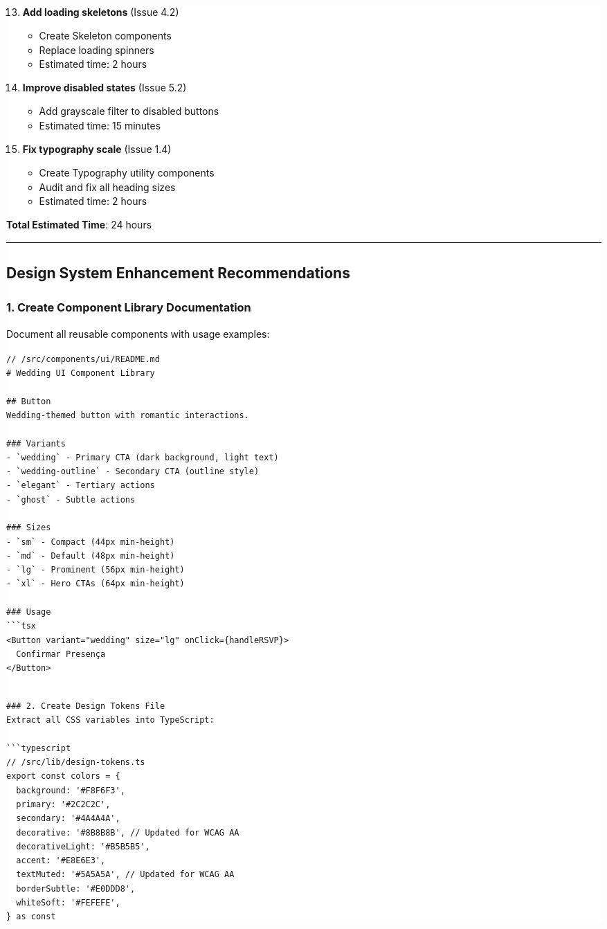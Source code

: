 13. **Add loading skeletons** (Issue 4.2)
    - Create Skeleton components
    - Replace loading spinners
    - Estimated time: 2 hours

14. **Improve disabled states** (Issue 5.2)
    - Add grayscale filter to disabled buttons
    - Estimated time: 15 minutes

15. **Fix typography scale** (Issue 1.4)
    - Create Typography utility components
    - Audit and fix all heading sizes
    - Estimated time: 2 hours

**Total Estimated Time**: 24 hours

---

## Design System Enhancement Recommendations

### 1. Create Component Library Documentation
Document all reusable components with usage examples:

```tsx
// /src/components/ui/README.md
# Wedding UI Component Library

## Button
Wedding-themed button with romantic interactions.

### Variants
- `wedding` - Primary CTA (dark background, light text)
- `wedding-outline` - Secondary CTA (outline style)
- `elegant` - Tertiary actions
- `ghost` - Subtle actions

### Sizes
- `sm` - Compact (44px min-height)
- `md` - Default (48px min-height)
- `lg` - Prominent (56px min-height)
- `xl` - Hero CTAs (64px min-height)

### Usage
```tsx
<Button variant="wedding" size="lg" onClick={handleRSVP}>
  Confirmar Presença
</Button>
```
```

### 2. Create Design Tokens File
Extract all CSS variables into TypeScript:

```typescript
// /src/lib/design-tokens.ts
export const colors = {
  background: '#F8F6F3',
  primary: '#2C2C2C',
  secondary: '#4A4A4A',
  decorative: '#8B8B8B', // Updated for WCAG AA
  decorativeLight: '#B5B5B5',
  accent: '#E8E6E3',
  textMuted: '#5A5A5A', // Updated for WCAG AA
  borderSubtle: '#E0DDD8',
  whiteSoft: '#FEFEFE',
} as const
```